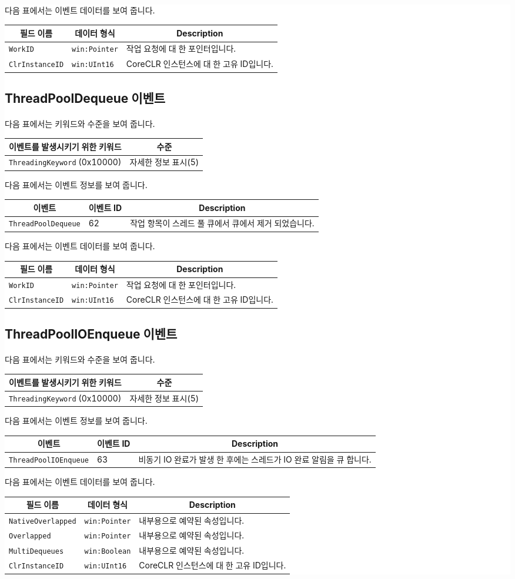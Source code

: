 다음 표에서는 이벤트 데이터를 보여 줍니다.

|필드 이름|데이터 형식|Description|
|----------------|---------------|-----------------|
|`WorkID`|`win:Pointer`|작업 요청에 대 한 포인터입니다.|
|`ClrInstanceID`|`win:UInt16`|CoreCLR 인스턴스에 대 한 고유 ID입니다.|

## <a name="threadpooldequeue-event"></a>ThreadPoolDequeue 이벤트

 다음 표에서는 키워드와 수준을 보여 줍니다.

|이벤트를 발생시키기 위한 키워드|수준|
|-----------------------------------|-----------|
|`ThreadingKeyword` (0x10000)|자세한 정보 표시(5)

 다음 표에서는 이벤트 정보를 보여 줍니다.

|이벤트|이벤트 ID|Description|
|-----------|--------------|-----------------|
|`ThreadPoolDequeue`|62|작업 항목이 스레드 풀 큐에서 큐에서 제거 되었습니다.|

 다음 표에서는 이벤트 데이터를 보여 줍니다.

|필드 이름|데이터 형식|Description|
|----------------|---------------|-----------------|
|`WorkID`|`win:Pointer`|작업 요청에 대 한 포인터입니다.|
|`ClrInstanceID`|`win:UInt16`|CoreCLR 인스턴스에 대 한 고유 ID입니다.|

## <a name="threadpoolioenqueue-event"></a>ThreadPoolIOEnqueue 이벤트

 다음 표에서는 키워드와 수준을 보여 줍니다.

|이벤트를 발생시키기 위한 키워드|수준|
|-----------------------------------|-----------|
|`ThreadingKeyword` (0x10000)|자세한 정보 표시(5)

 다음 표에서는 이벤트 정보를 보여 줍니다.

|이벤트|이벤트 ID|Description|
|-----------|--------------|-----------------|
|`ThreadPoolIOEnqueue`|63|비동기 IO 완료가 발생 한 후에는 스레드가 IO 완료 알림을 큐 합니다.|

 다음 표에서는 이벤트 데이터를 보여 줍니다.

|필드 이름|데이터 형식|Description|
|----------------|---------------|-----------------|
|`NativeOverlapped`|`win:Pointer`|내부용으로 예약된 속성입니다.|
|`Overlapped`|`win:Pointer`|내부용으로 예약된 속성입니다.|
|`MultiDequeues`|`win:Boolean`|내부용으로 예약된 속성입니다.|
|`ClrInstanceID`|`win:UInt16`|CoreCLR 인스턴스에 대 한 고유 ID입니다.|
